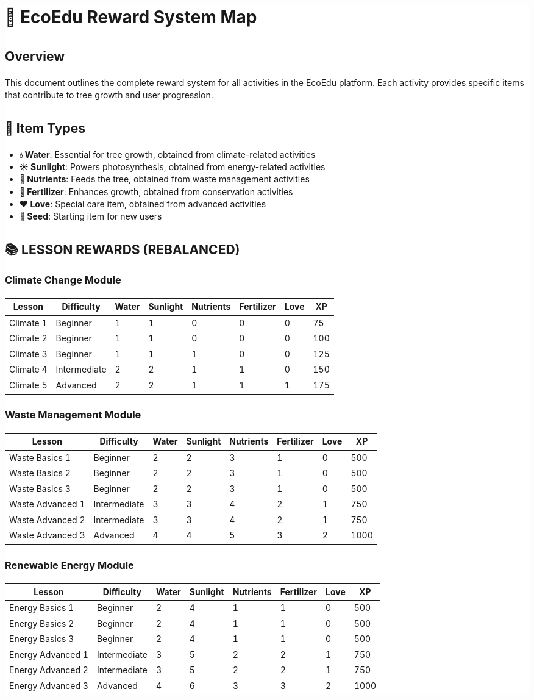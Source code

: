# 🌱 EcoEdu Reward System Map

## Overview
This document outlines the complete reward system for all activities in the EcoEdu platform. Each activity provides specific items that contribute to tree growth and user progression.

## 🎯 Item Types
- **💧 Water**: Essential for tree growth, obtained from climate-related activities
- **☀️ Sunlight**: Powers photosynthesis, obtained from energy-related activities  
- **🌿 Nutrients**: Feeds the tree, obtained from waste management activities
- **🌱 Fertilizer**: Enhances growth, obtained from conservation activities
- **❤️ Love**: Special care item, obtained from advanced activities
- **🌰 Seed**: Starting item for new users

## 📚 LESSON REWARDS (REBALANCED)

### Climate Change Module
| Lesson | Difficulty | Water | Sunlight | Nutrients | Fertilizer | Love | XP |
|--------|------------|-------|----------|-----------|------------|------|-----|
| Climate 1 | Beginner | 1 | 1 | 0 | 0 | 0 | 75 |
| Climate 2 | Beginner | 1 | 1 | 0 | 0 | 0 | 100 |
| Climate 3 | Beginner | 1 | 1 | 1 | 0 | 0 | 125 |
| Climate 4 | Intermediate | 2 | 2 | 1 | 1 | 0 | 150 |
| Climate 5 | Advanced | 2 | 2 | 1 | 1 | 1 | 175 |

### Waste Management Module
| Lesson | Difficulty | Water | Sunlight | Nutrients | Fertilizer | Love | XP |
|--------|------------|-------|----------|-----------|------------|------|-----|
| Waste Basics 1 | Beginner | 2 | 2 | 3 | 1 | 0 | 500 |
| Waste Basics 2 | Beginner | 2 | 2 | 3 | 1 | 0 | 500 |
| Waste Basics 3 | Beginner | 2 | 2 | 3 | 1 | 0 | 500 |
| Waste Advanced 1 | Intermediate | 3 | 3 | 4 | 2 | 1 | 750 |
| Waste Advanced 2 | Intermediate | 3 | 3 | 4 | 2 | 1 | 750 |
| Waste Advanced 3 | Advanced | 4 | 4 | 5 | 3 | 2 | 1000 |

### Renewable Energy Module
| Lesson | Difficulty | Water | Sunlight | Nutrients | Fertilizer | Love | XP |
|--------|------------|-------|----------|-----------|------------|------|-----|
| Energy Basics 1 | Beginner | 2 | 4 | 1 | 1 | 0 | 500 |
| Energy Basics 2 | Beginner | 2 | 4 | 1 | 1 | 0 | 500 |
| Energy Basics 3 | Beginner | 2 | 4 | 1 | 1 | 0 | 500 |
| Energy Advanced 1 | Intermediate | 3 | 5 | 2 | 2 | 1 | 750 |
| Energy Advanced 2 | Intermediate | 3 | 5 | 2 | 2 | 1 | 750 |
| Energy Advanced 3 | Advanced | 4 | 6 | 3 | 3 | 2 | 1000 |
